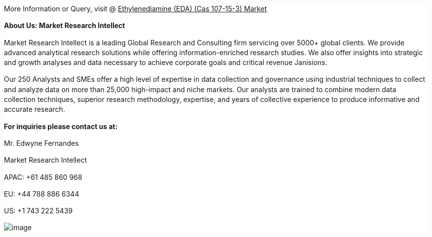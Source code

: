 More Information or Query, visit&nbsp;@</strong>&nbsp;</span><span class="font-[700]"><a href="https://www.marketresearchintellect.com/product/global-ethylenediamine-eda-cas-107-15-3-market/?utm_source=Linkedin&utm_medium=041" target="_blank" data-tracking-control-name="article-ssr-frontend-pulse_little-text-block" data-tracking-will-navigate="" data-test-link="">Ethylenediamine (EDA) (Cas 107-15-3) Market</a></span></p><p><strong><span class="font-[700]">About Us: Market Research Intellect</span></strong></p><p><span class="">Market Research Intellect is a leading Global Research and Consulting firm servicing over 5000+ global clients. We provide advanced analytical research solutions while offering information-enriched research studies.&nbsp;</span>We also offer insights into strategic and growth analyses and data necessary to achieve corporate goals and critical revenue Janisions.</p><p><span class="">Our 250 Analysts and SMEs offer a high level of expertise in data collection and governance using industrial techniques to collect and analyze data on more than 25,000 high-impact and niche markets. Our analysts are trained to combine modern data collection techniques, superior research methodology, expertise, and years of collective experience to produce informative and accurate research.</span></p><p><strong>For inquiries please contact us at:</strong></p><p>Mr. Edwyne Fernandes</p><p>Market Research Intellect</p><p>APAC: +61 485 860 968</p><p>EU: +44 788 886 6344</p><p>US: +1 743 222 5439</p>
![image](https://github.com/user-attachments/assets/fa6535f9-e0fa-478d-b567-96cf58e0c1e7)
